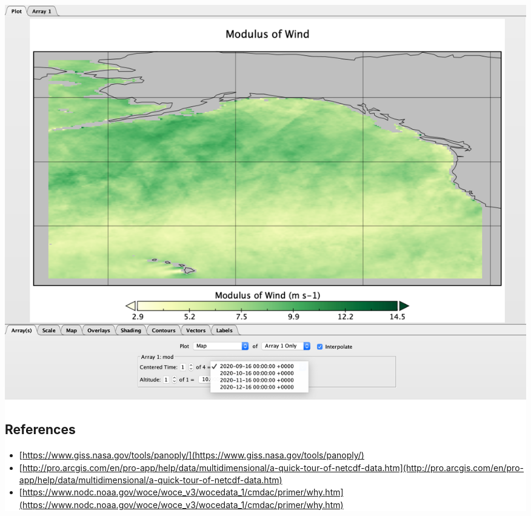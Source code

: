 ![Four months of wind speed data of Gulf of Alaska](images/panoply_winds.png)

## References <a id="references"></a>
* ​[https://www.giss.nasa.gov/tools/panoply/](https://www.giss.nasa.gov/tools/panoply/)
* ​[http://pro.arcgis.com/en/pro-app/help/data/multidimensional/a-quick-tour-of-netcdf-data.htm](http://pro.arcgis.com/en/pro-app/help/data/multidimensional/a-quick-tour-of-netcdf-data.htm)
* ​[https://www.nodc.noaa.gov/woce/woce_v3/wocedata_1/cmdac/primer/why.htm](https://www.nodc.noaa.gov/woce/woce_v3/wocedata_1/cmdac/primer/why.htm)
